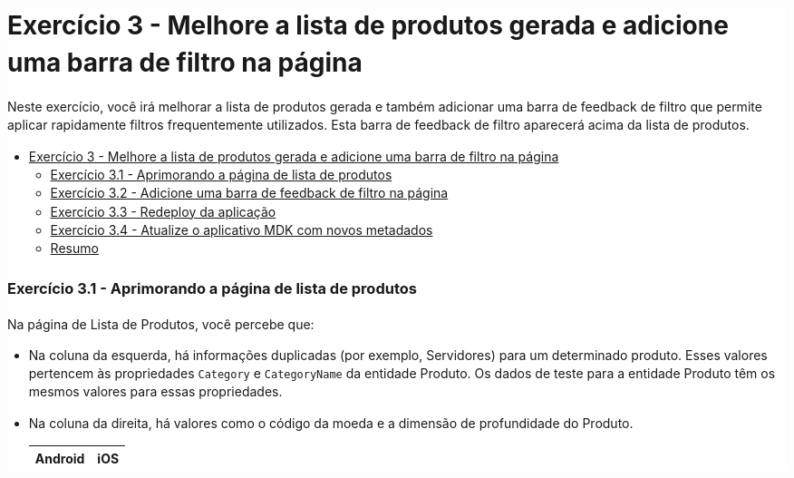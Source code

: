 # Exercício 3 - Melhore a lista de produtos gerada e adicione uma barra de filtro na página

Neste exercício, você irá melhorar a lista de produtos gerada e também adicionar uma barra de feedback de filtro que permite aplicar rapidamente filtros frequentemente utilizados. Esta barra de feedback de filtro aparecerá acima da lista de produtos.

- [Exercício 3 - Melhore a lista de produtos gerada e adicione uma barra de filtro na página](#exercício-3---melhore-a-lista-de-produtos-gerada-e-adicione-uma-barra-de-filtro-na-página)
    - [Exercício 3.1 - Aprimorando a página de lista de produtos](#exercício-31---aprimorando-a-página-de-lista-de-produtos)
    - [Exercício 3.2 - Adicione uma barra de feedback de filtro na página](#exercício-32---adicione-uma-barra-de-feedback-de-filtro-na-página)
    - [Exercício 3.3 - Redeploy da aplicação](#exercício-33---redeploy-da-aplicação)
    - [Exercício 3.4 - Atualize o aplicativo MDK com novos metadados](#exercício-34---atualize-o-aplicativo-mdk-com-novos-metadados)
  - [Resumo](#resumo)


### Exercício 3.1 - Aprimorando a página de lista de produtos

Na página de Lista de Produtos, você percebe que:

- Na coluna da esquerda, há informações duplicadas (por exemplo, Servidores) para um determinado produto. Esses valores pertencem às propriedades `Category` e `CategoryName` da entidade Produto. Os dados de teste para a entidade Produto têm os mesmos valores para essas propriedades.
- Na coluna da direita, há valores como o código da moeda e a dimensão de profundidade do Produto.

    |         Android          |           iOS            |
    | :----------------------: | :----------------------: |